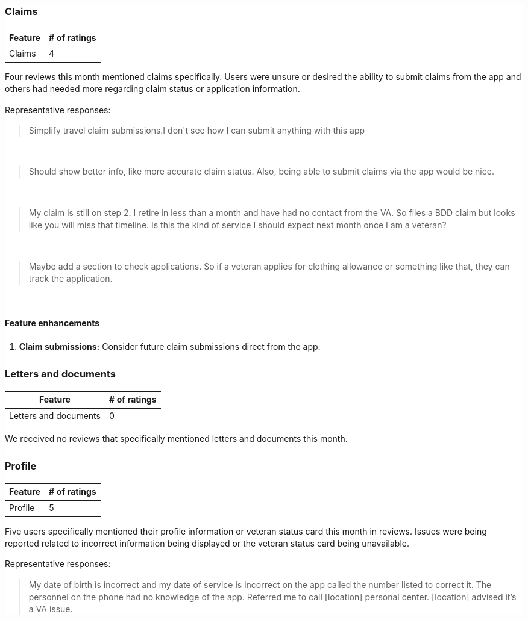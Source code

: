 

### Claims
| Feature | # of ratings |
|--|--|
| Claims | 4 |

Four reviews this month mentioned claims specifically. Users were unsure or desired the ability to submit claims from the app and others had needed more regarding claim status or application information. 

Representative responses:

> Simplify travel claim submissions.I don't see how I can submit anything with this app

<br>

> Should show better info, like more accurate claim status. Also, being able to submit claims via the app would be nice.

<br>

> My claim is still on step 2. I retire in less than a month and have had no contact from the VA. So files a BDD claim but looks like you will miss that timeline. Is this the kind of service I should expect next month once I am a veteran?

<br>

> Maybe add a section to check applications. So if a veteran applies for clothing allowance or something like that, they can track the application. 

<br>

#### Feature enhancements
1. **Claim submissions:** Consider future claim submissions direct from the app.

### Letters and documents
| Feature | # of ratings |
|--|--|
| Letters and documents | 0 |

We received no reviews that specifically mentioned letters and documents this month.


### Profile
| Feature | # of ratings |
|--|--|
| Profile | 5 |

Five users specifically mentioned their profile information or veteran status card this month in reviews. Issues were being reported related to incorrect information being displayed or the veteran status card being unavailable. 

Representative responses:

> My date of birth is incorrect and my date of service is incorrect on the app called the number listed to correct it. The personnel on the phone had no knowledge of the app. Referred me to call [location] personal center.  [location] advised it’s a VA issue.
